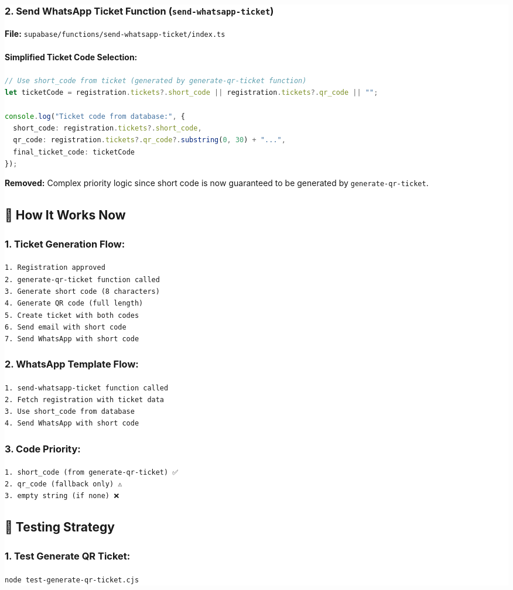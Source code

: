 ### **2. Send WhatsApp Ticket Function (`send-whatsapp-ticket`)**

**File:** `supabase/functions/send-whatsapp-ticket/index.ts`

#### **Simplified Ticket Code Selection:**
```typescript
// Use short_code from ticket (generated by generate-qr-ticket function)
let ticketCode = registration.tickets?.short_code || registration.tickets?.qr_code || "";

console.log("Ticket code from database:", {
  short_code: registration.tickets?.short_code,
  qr_code: registration.tickets?.qr_code?.substring(0, 30) + "...",
  final_ticket_code: ticketCode
});
```

**Removed:** Complex priority logic since short code is now guaranteed to be generated by `generate-qr-ticket`.

## 🎯 **How It Works Now**

### **1. Ticket Generation Flow:**
```
1. Registration approved
2. generate-qr-ticket function called
3. Generate short code (8 characters)
4. Generate QR code (full length)
5. Create ticket with both codes
6. Send email with short code
7. Send WhatsApp with short code
```

### **2. WhatsApp Template Flow:**
```
1. send-whatsapp-ticket function called
2. Fetch registration with ticket data
3. Use short_code from database
4. Send WhatsApp with short code
```

### **3. Code Priority:**
```
1. short_code (from generate-qr-ticket) ✅
2. qr_code (fallback only) ⚠️
3. empty string (if none) ❌
```

## 🧪 **Testing Strategy**

### **1. Test Generate QR Ticket:**
```bash
node test-generate-qr-ticket.cjs
```
